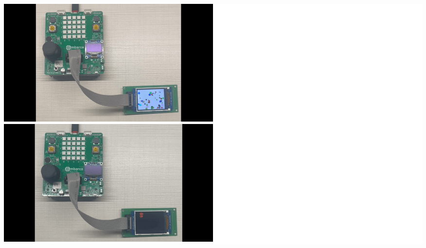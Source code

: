 <img src="../../../hardware/peripherals_hw/img/lcd-bolas.gif" width=50% height=50%>
<img src="../../../hardware/peripherals_hw/img/lcd-mario.gif" width=50% height=50%>
